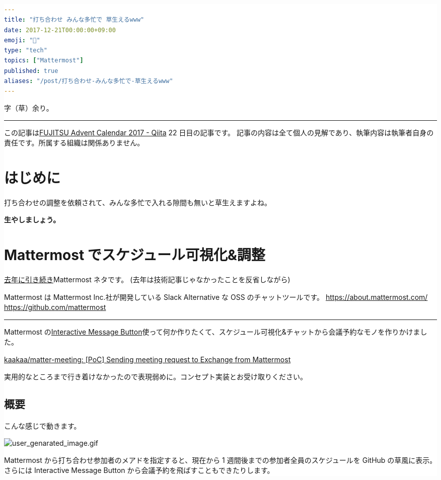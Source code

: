 ```yaml
---
title: "打ち合わせ みんな多忙で 草生えるwww"
date: 2017-12-21T00:00:00+09:00
emoji: "📣"
type: "tech"
topics: ["Mattermost"]
published: true
aliases: "/post/打ち合わせ-みんな多忙で-草生えるwww"
---
```


字（草）余り。

---

この記事は[FUJITSU Advent Calendar 2017 \- Qiita](https://qiita.com/advent-calendar/2017/fujitsu) 22 日目の記事です。
記事の内容は全て個人の見解であり、執筆内容は執筆者自身の責任です。所属する組織は関係ありません。

# はじめに

打ち合わせの調整を依頼されて、みんな多忙で入れる隙間も無いと草生えますよね。

**生やしましょう。**

# Mattermost でスケジュール可視化&調整

[去年に引き続き](https://qiita.com/kaakaa_hoe/items/7fd95171f38dc3178276)Mattermost ネタです。
(去年は技術記事じゃなかったことを反省しながら)

Mattermost は Mattermost Inc.社が開発している Slack Alternative な OSS のチャットツールです。
https://about.mattermost.com/
https://github.com/mattermost

---

Mattermost の[Interactive Message Button](https://docs.mattermost.com/developer/interactive-message-buttons.html)使って何か作りたくて、スケジュール可視化&チャットから会議予約なモノを作りかけました。

[kaakaa/matter\-meeting: \[PoC\] Sending meeting request to Exchange from Mattermost](https://github.com/kaakaa/matter-meeting)

実用的なところまで行き着けなかったので表現弱めに。コンセプト実装とお受け取りください。

## 概要

こんな感じで動きます。

![user_genarated_image.gif](https://qiita-image-store.s3.amazonaws.com/0/9891/ef605519-f446-3103-3d22-9c6dfbaf9366.gif)

Mattermost から打ち合わせ参加者のメアドを指定すると、現在から 1 週間後までの参加者全員のスケジュールを GitHub の草風に表示。さらには Interactive Message Button から会議予約を飛ばすこともできたりします。
